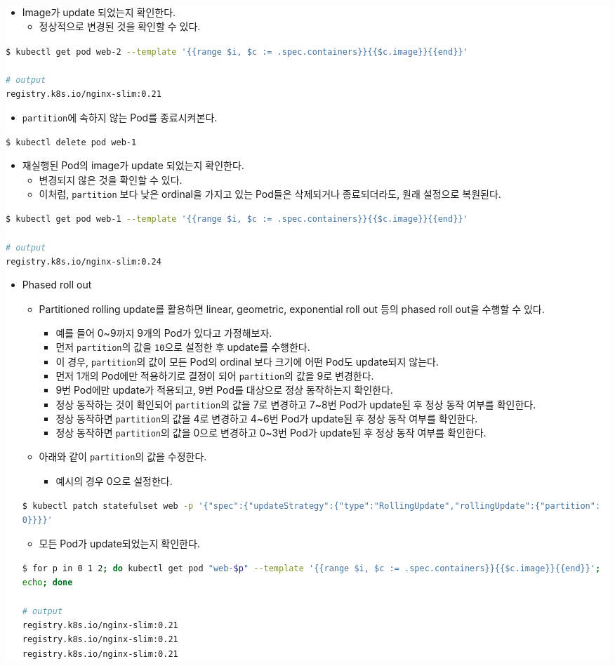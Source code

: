   - Image가 update 되었는지 확인한다.
    - 정상적으로 변경된 것을 확인할 수 있다.

  ```bash
  $ kubectl get pod web-2 --template '{{range $i, $c := .spec.containers}}{{$c.image}}{{end}}'
  
  # output
  registry.k8s.io/nginx-slim:0.21
  ```

  - `partition`에 속하지 않는 Pod를 종료시켜본다.

  ```bash
  $ kubectl delete pod web-1
  ```

  - 재실행된 Pod의 image가 update 되었는지 확인한다.
    - 변경되지 않은 것을 확인할 수 있다.
    - 이처럼, `partition` 보다 낮은 ordinal을 가지고 있는 Pod들은 삭제되거나 종료되더라도, 원래 설정으로 복원된다.

  ```bash
  $ kubectl get pod web-1 --template '{{range $i, $c := .spec.containers}}{{$c.image}}{{end}}'
  
  # output
  registry.k8s.io/nginx-slim:0.24
  ```



- Phased roll out

  - Partitioned rolling update를 활용하면 linear, geometric, exponential roll out 등의 phased roll out을 수행할 수 있다.
    - 예를 들어 0~9까지 9개의 Pod가 있다고 가정해보자.
    - 먼저 `partition`의 값을 `10`으로 설정한 후 update를 수행한다.
    - 이 경우, `partition`의 값이 모든 Pod의 ordinal 보다 크기에 어떤 Pod도 update되지 않는다.
    - 먼저 1개의 Pod에만 적용하기로 결정이 되어 `partition`의 값을 9로 변경한다.
    - 9번 Pod에만 update가 적용되고, 9번 Pod를 대상으로 정상 동작하는지 확인한다.
    - 정상 동작하는 것이 확인되어 `partition`의 값을 7로 변경하고 7~8번 Pod가 update된 후 정상 동작 여부를 확인한다.
    - 정상 동작하면 `partition`의 값을 4로 변경하고 4~6번  Pod가 update된 후 정상 동작 여부를 확인한다.
    - 정상 동작하면 `partition`의 값을 0으로 변경하고 0~3번  Pod가 update된 후 정상 동작 여부를 확인한다.

  - 아래와 같이 `partition`의 값을 수정한다.
    - 예시의 경우 0으로 설정한다.

  ```bash
  $ kubectl patch statefulset web -p '{"spec":{"updateStrategy":{"type":"RollingUpdate","rollingUpdate":{"partition":0}}}}'
  ```

  - 모든 Pod가 update되었는지 확인한다.

  ```bash
  $ for p in 0 1 2; do kubectl get pod "web-$p" --template '{{range $i, $c := .spec.containers}}{{$c.image}}{{end}}'; echo; done
  
  # output
  registry.k8s.io/nginx-slim:0.21
  registry.k8s.io/nginx-slim:0.21
  registry.k8s.io/nginx-slim:0.21
  ```
